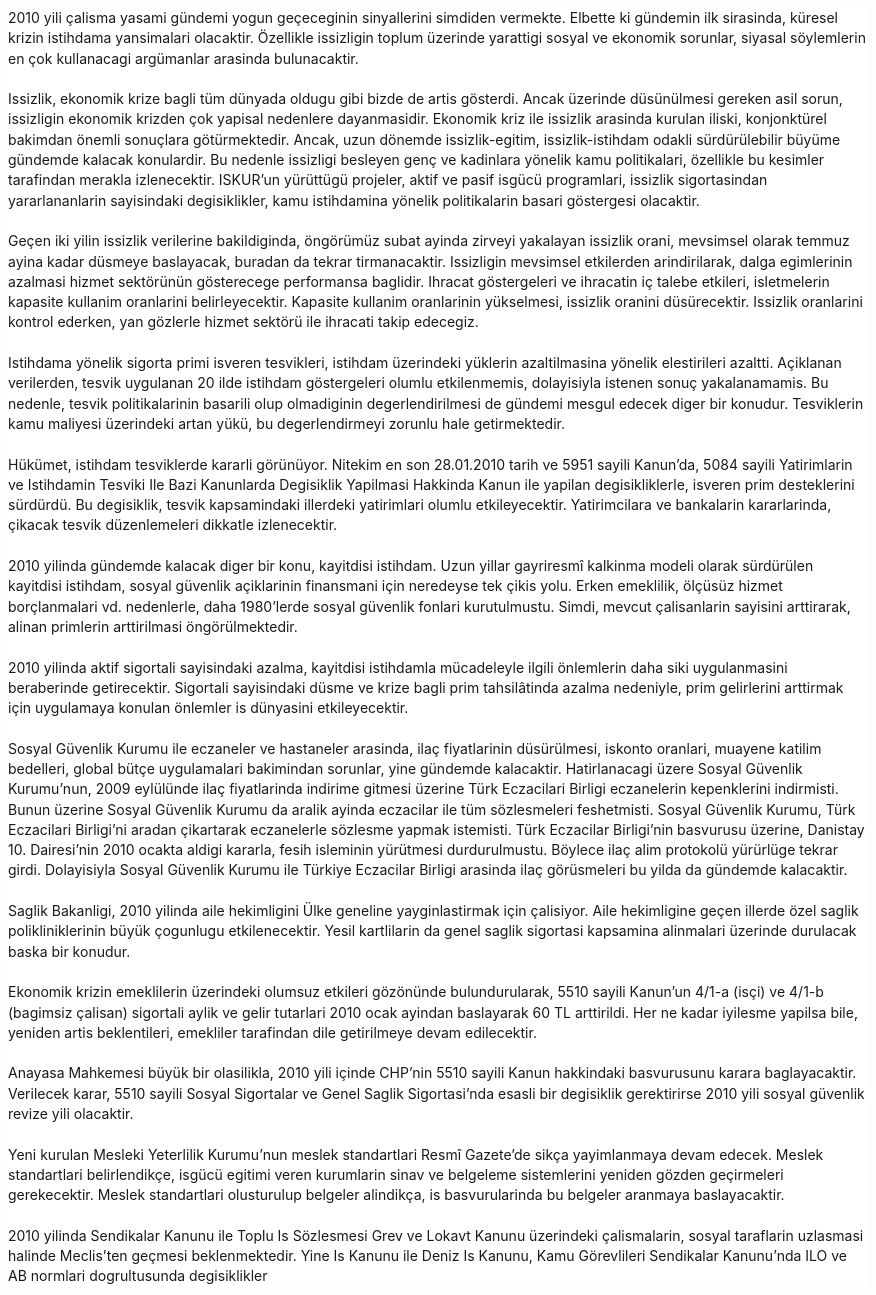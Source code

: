<div class="yazi">2010 yili çalisma yasami gündemi yogun geçeceginin sinyallerini simdiden vermekte. Elbette ki gündemin ilk sirasinda, küresel krizin istihdama yansimalari olacaktir. Özellikle issizligin toplum üzerinde yarattigi sosyal ve ekonomik sorunlar, siyasal söylemlerin en çok kullanacagi argümanlar arasinda bulunacaktir. <br/><br/>Issizlik, ekonomik krize bagli tüm dünyada oldugu gibi bizde de artis gösterdi. Ancak üzerinde düsünülmesi gereken asil sorun, issizligin ekonomik krizden çok yapisal nedenlere dayanmasidir. Ekonomik kriz ile issizlik arasinda kurulan iliski, konjonktürel bakimdan önemli sonuçlara götürmektedir. Ancak, uzun dönemde issizlik-egitim, issizlik-istihdam odakli sürdürülebilir büyüme gündemde kalacak konulardir. Bu nedenle issizligi besleyen genç ve kadinlara yönelik kamu politikalari, özellikle bu kesimler tarafindan merakla izlenecektir. ISKUR’un yürüttügü projeler, aktif ve pasif isgücü programlari, issizlik sigortasindan yararlananlarin sayisindaki degisiklikler, kamu istihdamina yönelik politikalarin basari göstergesi olacaktir. <br/><br/>Geçen iki yilin issizlik verilerine bakildiginda, öngörümüz subat ayinda zirveyi yakalayan issizlik orani, mevsimsel olarak temmuz ayina kadar düsmeye baslayacak, buradan da tekrar tirmanacaktir. Issizligin mevsimsel etkilerden arindirilarak, dalga egimlerinin azalmasi hizmet sektörünün gösterecege performansa baglidir. Ihracat göstergeleri ve ihracatin iç talebe etkileri, isletmelerin kapasite kullanim oranlarini belirleyecektir. Kapasite kullanim oranlarinin yükselmesi, issizlik oranini düsürecektir. Issizlik oranlarini kontrol ederken, yan gözlerle hizmet sektörü ile ihracati takip edecegiz. <br/><br/>Istihdama yönelik sigorta primi isveren tesvikleri, istihdam üzerindeki yüklerin azaltilmasina yönelik elestirileri azaltti. Açiklanan verilerden, tesvik uygulanan 20 ilde istihdam göstergeleri olumlu etkilenmemis, dolayisiyla istenen sonuç yakalanamamis. Bu nedenle, tesvik politikalarinin basarili olup olmadiginin degerlendirilmesi de gündemi mesgul edecek diger bir konudur. Tesviklerin kamu maliyesi üzerindeki artan yükü, bu degerlendirmeyi zorunlu hale getirmektedir. <br/><br/>Hükümet, istihdam tesviklerde kararli görünüyor. Nitekim en son 28.01.2010 tarih ve 5951 sayili Kanun’da, 5084 sayili Yatirimlarin ve Istihdamin Tesviki Ile Bazi Kanunlarda Degisiklik Yapilmasi Hakkinda Kanun ile yapilan degisikliklerle, isveren prim desteklerini sürdürdü. Bu degisiklik, tesvik kapsamindaki illerdeki yatirimlari olumlu etkileyecektir. Yatirimcilara ve bankalarin kararlarinda, çikacak tesvik düzenlemeleri dikkatle izlenecektir. <br/><br/>2010 yilinda gündemde kalacak diger bir konu, kayitdisi istihdam. Uzun yillar gayriresmî kalkinma modeli olarak sürdürülen kayitdisi istihdam, sosyal güvenlik açiklarinin finansmani için neredeyse tek çikis yolu. Erken emeklilik, ölçüsüz hizmet borçlanmalari vd. nedenlerle, daha 1980’lerde sosyal güvenlik fonlari kurutulmustu. Simdi, mevcut çalisanlarin sayisini arttirarak, alinan primlerin arttirilmasi öngörülmektedir. <br/><br/>2010 yilinda aktif sigortali sayisindaki azalma, kayitdisi istihdamla mücadeleyle ilgili önlemlerin daha siki uygulanmasini beraberinde getirecektir. Sigortali sayisindaki düsme ve krize bagli prim tahsilâtinda azalma nedeniyle, prim gelirlerini arttirmak için uygulamaya konulan önlemler is dünyasini etkileyecektir. <br/><br/>Sosyal Güvenlik Kurumu ile eczaneler ve hastaneler arasinda, ilaç fiyatlarinin düsürülmesi, iskonto oranlari, muayene katilim bedelleri, global bütçe uygulamalari bakimindan sorunlar, yine gündemde kalacaktir. Hatirlanacagi üzere Sosyal Güvenlik Kurumu’nun, 2009 eylülünde ilaç fiyatlarinda indirime gitmesi üzerine Türk Eczacilari Birligi eczanelerin kepenklerini indirmisti. Bunun üzerine Sosyal Güvenlik Kurumu da aralik ayinda eczacilar ile tüm sözlesmeleri feshetmisti. Sosyal Güvenlik Kurumu, Türk Eczacilari Birligi’ni aradan çikartarak eczanelerle sözlesme yapmak istemisti. Türk Eczacilar Birligi’nin basvurusu üzerine, Danistay 10. Dairesi’nin 2010 ocakta aldigi kararla, fesih isleminin yürütmesi durdurulmustu. Böylece ilaç alim protokolü yürürlüge tekrar girdi. Dolayisiyla Sosyal Güvenlik Kurumu ile Türkiye Eczacilar Birligi arasinda ilaç görüsmeleri bu yilda da gündemde kalacaktir. <br/><br/>Saglik Bakanligi, 2010 yilinda aile hekimligini Ülke geneline yayginlastirmak için çalisiyor. Aile hekimligine geçen illerde özel saglik polikliniklerinin büyük çogunlugu etkilenecektir. Yesil kartlilarin da genel saglik sigortasi kapsamina alinmalari üzerinde durulacak baska bir konudur. <br/><br/>Ekonomik krizin emeklilerin üzerindeki olumsuz etkileri gözönünde bulundurularak, 5510 sayili Kanun’un 4/1-a (isçi) ve 4/1-b (bagimsiz çalisan) sigortali aylik ve gelir tutarlari 2010 ocak ayindan baslayarak 60 TL arttirildi. Her ne kadar iyilesme yapilsa bile, yeniden artis beklentileri, emekliler tarafindan dile getirilmeye devam edilecektir. <br/><br/>Anayasa Mahkemesi büyük bir olasilikla, 2010 yili içinde CHP’nin 5510 sayili Kanun hakkindaki basvurusunu karara baglayacaktir. Verilecek karar, 5510 sayili Sosyal Sigortalar ve Genel Saglik Sigortasi’nda esasli bir degisiklik gerektirirse 2010 yili sosyal güvenlik revize yili olacaktir. <br/><br/>Yeni kurulan Mesleki Yeterlilik Kurumu’nun meslek standartlari Resmî Gazete’de sikça yayimlanmaya devam edecek. Meslek standartlari belirlendikçe, isgücü egitimi veren kurumlarin sinav ve belgeleme sistemlerini yeniden gözden geçirmeleri gerekecektir. Meslek standartlari olusturulup belgeler alindikça, is basvurularinda bu belgeler aranmaya baslayacaktir. <br/><br/>2010 yilinda Sendikalar Kanunu ile Toplu Is Sözlesmesi Grev ve Lokavt Kanunu üzerindeki çalismalarin, sosyal taraflarin uzlasmasi halinde Meclis’ten geçmesi beklenmektedir. Yine Is Kanunu ile Deniz Is Kanunu, Kamu Görevlileri Sendikalar Kanunu’nda ILO ve AB normlari dogrultusunda degisiklikler